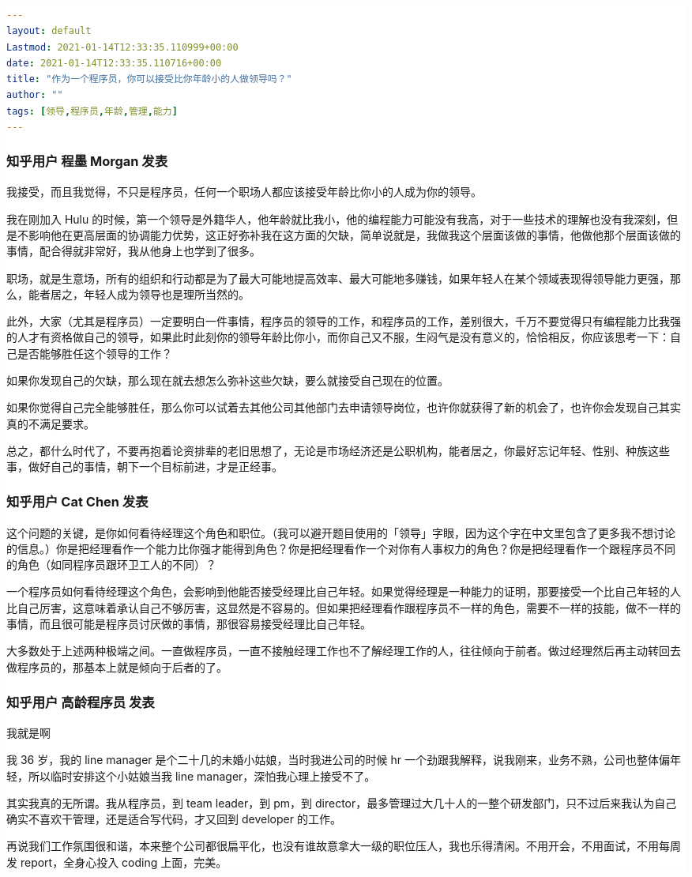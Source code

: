 ```yaml
---
layout: default
Lastmod: 2021-01-14T12:33:35.110999+00:00
date: 2021-01-14T12:33:35.110716+00:00
title: "作为一个程序员，你可以接受比你年龄小的人做领导吗？"
author: ""
tags: [领导,程序员,年龄,管理,能力]
---
```



    
### 知乎用户 程墨 Morgan​ 发表
    
我接受，而且我觉得，不只是程序员，任何一个职场人都应该接受年龄比你小的人成为你的领导。

我在刚加入 Hulu 的时候，第一个领导是外籍华人，他年龄就比我小，他的编程能力可能没有我高，对于一些技术的理解也没有我深刻，但是不影响他在更高层面的协调能力优势，这正好弥补我在这方面的欠缺，简单说就是，我做我这个层面该做的事情，他做他那个层面该做的事情，配合得就非常好，我从他身上也学到了很多。

职场，就是生意场，所有的组织和行动都是为了最大可能地提高效率、最大可能地多赚钱，如果年轻人在某个领域表现得领导能力更强，那么，能者居之，年轻人成为领导也是理所当然的。

此外，大家（尤其是程序员）一定要明白一件事情，程序员的领导的工作，和程序员的工作，差别很大，千万不要觉得只有编程能力比我强的人才有资格做自己的领导，如果此时此刻你的领导年龄比你小，而你自己又不服，生闷气是没有意义的，恰恰相反，你应该思考一下：自己是否能够胜任这个领导的工作？

如果你发现自己的欠缺，那么现在就去想怎么弥补这些欠缺，要么就接受自己现在的位置。

如果你觉得自己完全能够胜任，那么你可以试着去其他公司其他部门去申请领导岗位，也许你就获得了新的机会了，也许你会发现自己其实真的不满足要求。

总之，都什么时代了，不要再抱着论资排辈的老旧思想了，无论是市场经济还是公职机构，能者居之，你最好忘记年轻、性别、种族这些事，做好自己的事情，朝下一个目标前进，才是正经事。
    
    
    
    
### 知乎用户 Cat Chen​ 发表
    
这个问题的关键，是你如何看待经理这个角色和职位。（我可以避开题目使用的「领导」字眼，因为这个字在中文里包含了更多我不想讨论的信息。）你是把经理看作一个能力比你强才能得到角色？你是把经理看作一个对你有人事权力的角色？你是把经理看作一个跟程序员不同的角色（如同程序员跟环卫工人的不同）？

一个程序员如何看待经理这个角色，会影响到他能否接受经理比自己年轻。如果觉得经理是一种能力的证明，那要接受一个比自己年轻的人比自己厉害，这意味着承认自己不够厉害，这显然是不容易的。但如果把经理看作跟程序员不一样的角色，需要不一样的技能，做不一样的事情，而且很可能是程序员讨厌做的事情，那很容易接受经理比自己年轻。

大多数处于上述两种极端之间。一直做程序员，一直不接触经理工作也不了解经理工作的人，往往倾向于前者。做过经理然后再主动转回去做程序员的，那基本上就是倾向于后者的了。
    
    
    
    
### 知乎用户 高龄程序员​ 发表
    
我就是啊

我 36 岁，我的 line manager 是个二十几的未婚小姑娘，当时我进公司的时候 hr 一个劲跟我解释，说我刚来，业务不熟，公司也整体偏年轻，所以临时安排这个小姑娘当我 line manager，深怕我心理上接受不了。

其实我真的无所谓。我从程序员，到 team leader，到 pm，到 director，最多管理过大几十人的一整个研发部门，只不过后来我认为自己确实不喜欢干管理，还是适合写代码，才又回到 developer 的工作。

再说我们工作氛围很和谐，本来整个公司都很扁平化，也没有谁故意拿大一级的职位压人，我也乐得清闲。不用开会，不用面试，不用每周发 report，全身心投入 coding 上面，完美。
    
    
    